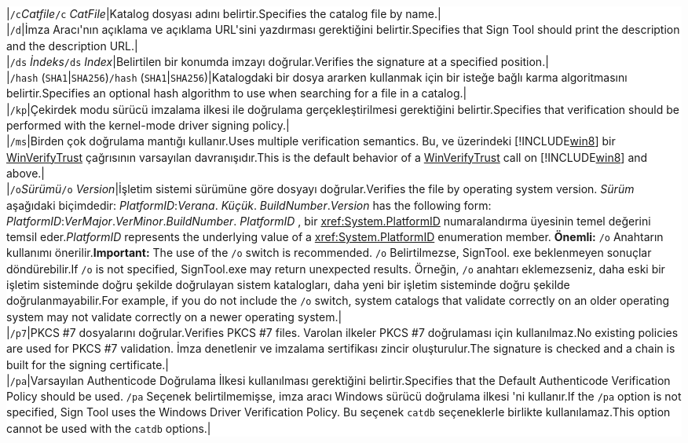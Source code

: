|<span data-ttu-id="62cb9-262">`/c`*Catfile*</span><span class="sxs-lookup"><span data-stu-id="62cb9-262">`/c` *CatFile*</span></span>|<span data-ttu-id="62cb9-263">Katalog dosyası adını belirtir.</span><span class="sxs-lookup"><span data-stu-id="62cb9-263">Specifies the catalog file by name.</span></span>|  
|`/d`|<span data-ttu-id="62cb9-264">İmza Aracı'nın açıklama ve açıklama URL'sini yazdırması gerektiğini belirtir.</span><span class="sxs-lookup"><span data-stu-id="62cb9-264">Specifies that Sign Tool should print the description and the description URL.</span></span>|  
|<span data-ttu-id="62cb9-265">`/ds`  *İndeks*</span><span class="sxs-lookup"><span data-stu-id="62cb9-265">`/ds`  *Index*</span></span>|<span data-ttu-id="62cb9-266">Belirtilen bir konumda imzayı doğrular.</span><span class="sxs-lookup"><span data-stu-id="62cb9-266">Verifies the signature at a specified position.</span></span>|  
|<span data-ttu-id="62cb9-267">`/hash` (`SHA1`&#124;`SHA256`)</span><span class="sxs-lookup"><span data-stu-id="62cb9-267">`/hash` (`SHA1`&#124;`SHA256`)</span></span>|<span data-ttu-id="62cb9-268">Katalogdaki bir dosya ararken kullanmak için bir isteğe bağlı karma algoritmasını belirtir.</span><span class="sxs-lookup"><span data-stu-id="62cb9-268">Specifies an optional hash algorithm to use when searching for a file in a catalog.</span></span>|  
|`/kp`|<span data-ttu-id="62cb9-269">Çekirdek modu sürücü imzalama ilkesi ile doğrulama gerçekleştirilmesi gerektiğini belirtir.</span><span class="sxs-lookup"><span data-stu-id="62cb9-269">Specifies that verification should be performed with the kernel-mode driver signing policy.</span></span>|  
|`/ms`|<span data-ttu-id="62cb9-270">Birden çok doğrulama mantığı kullanır.</span><span class="sxs-lookup"><span data-stu-id="62cb9-270">Uses multiple verification semantics.</span></span> <span data-ttu-id="62cb9-271">Bu, ve üzerindeki [!INCLUDE[win8](../../../includes/win8-md.md)] bir [WinVerifyTrust](/windows/desktop/api/wintrust/nf-wintrust-winverifytrust) çağrısının varsayılan davranışıdır.</span><span class="sxs-lookup"><span data-stu-id="62cb9-271">This is the default behavior of a [WinVerifyTrust](/windows/desktop/api/wintrust/nf-wintrust-winverifytrust) call on [!INCLUDE[win8](../../../includes/win8-md.md)] and above.</span></span>|  
|<span data-ttu-id="62cb9-272">`/o`*Sürümü*</span><span class="sxs-lookup"><span data-stu-id="62cb9-272">`/o` *Version*</span></span>|<span data-ttu-id="62cb9-273">İşletim sistemi sürümüne göre dosyayı doğrular.</span><span class="sxs-lookup"><span data-stu-id="62cb9-273">Verifies the file by operating system version.</span></span> <span data-ttu-id="62cb9-274">*Sürüm* aşağıdaki biçimdedir: *PlatformID*:*Verana*. *Küçük*. *BuildNumber*.</span><span class="sxs-lookup"><span data-stu-id="62cb9-274">*Version* has the following form: *PlatformID*:*VerMajor*.*VerMinor*.*BuildNumber*.</span></span> <span data-ttu-id="62cb9-275">*PlatformID* , bir <xref:System.PlatformID> numaralandırma üyesinin temel değerini temsil eder.</span><span class="sxs-lookup"><span data-stu-id="62cb9-275">*PlatformID* represents the underlying value of a <xref:System.PlatformID> enumeration member.</span></span> <span data-ttu-id="62cb9-276">**Önemli:**  `/o` Anahtarın kullanımı önerilir.</span><span class="sxs-lookup"><span data-stu-id="62cb9-276">**Important:**  The use of the `/o` switch is recommended.</span></span> <span data-ttu-id="62cb9-277">`/o` Belirtilmezse, SignTool. exe beklenmeyen sonuçlar döndürebilir.</span><span class="sxs-lookup"><span data-stu-id="62cb9-277">If `/o` is not specified, SignTool.exe may return unexpected results.</span></span> <span data-ttu-id="62cb9-278">Örneğin, `/o` anahtarı eklemezseniz, daha eski bir işletim sisteminde doğru şekilde doğrulayan sistem katalogları, daha yeni bir işletim sisteminde doğru şekilde doğrulanmayabilir.</span><span class="sxs-lookup"><span data-stu-id="62cb9-278">For example, if you do not include the `/o` switch, system catalogs that validate correctly on an older operating system may not validate correctly on a newer operating system.</span></span>|  
|`/p7`|<span data-ttu-id="62cb9-279">PKCS #7 dosyalarını doğrular.</span><span class="sxs-lookup"><span data-stu-id="62cb9-279">Verifies PKCS #7 files.</span></span> <span data-ttu-id="62cb9-280">Varolan ilkeler PKCS #7 doğrulaması için kullanılmaz.</span><span class="sxs-lookup"><span data-stu-id="62cb9-280">No existing policies are used for PKCS #7 validation.</span></span> <span data-ttu-id="62cb9-281">İmza denetlenir ve imzalama sertifikası zincir oluşturulur.</span><span class="sxs-lookup"><span data-stu-id="62cb9-281">The signature is checked and a chain is built for the signing certificate.</span></span>|  
|`/pa`|<span data-ttu-id="62cb9-282">Varsayılan Authenticode Doğrulama İlkesi kullanılması gerektiğini belirtir.</span><span class="sxs-lookup"><span data-stu-id="62cb9-282">Specifies that the Default Authenticode Verification Policy should be used.</span></span> <span data-ttu-id="62cb9-283">`/pa` Seçenek belirtilmemişse, imza aracı Windows sürücü doğrulama ilkesi 'ni kullanır.</span><span class="sxs-lookup"><span data-stu-id="62cb9-283">If the `/pa` option is not specified, Sign Tool uses the Windows Driver Verification Policy.</span></span> <span data-ttu-id="62cb9-284">Bu seçenek `catdb` seçeneklerle birlikte kullanılamaz.</span><span class="sxs-lookup"><span data-stu-id="62cb9-284">This option cannot be used with the `catdb` options.</span></span>|  